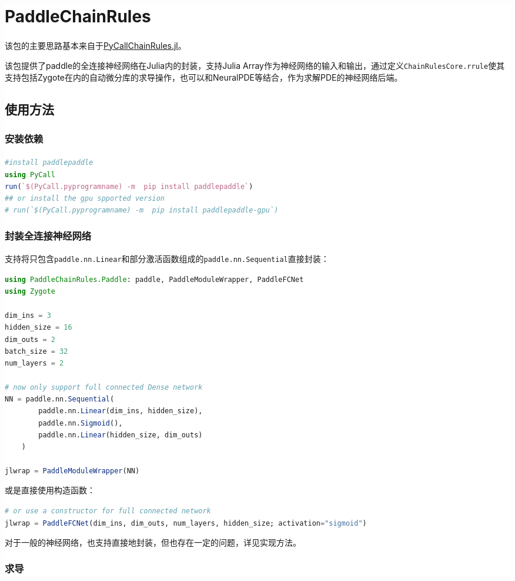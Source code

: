 # PaddleChainRules

该包的主要思路基本来自于[PyCallChainRules.jl](https://github.com/rejuvyesh/PyCallChainRules.jl)。

该包提供了paddle的全连接神经网络在Julia内的封装，支持Julia Array作为神经网络的输入和输出，通过定义`ChainRulesCore.rrule`使其支持包括Zygote在内的自动微分库的求导操作，也可以和NeuralPDE等结合，作为求解PDE的神经网络后端。

## 使用方法

### 安装依赖

```julia
#install paddlepaddle
using PyCall
run(`$(PyCall.pyprogramname) -m  pip install paddlepaddle`)
## or install the gpu spported version
# run(`$(PyCall.pyprogramname) -m  pip install paddlepaddle-gpu`)
```

### 封装全连接神经网络

支持将只包含`paddle.nn.Linear`和部分激活函数组成的`paddle.nn.Sequential`直接封装：

```julia
using PaddleChainRules.Paddle: paddle, PaddleModuleWrapper, PaddleFCNet
using Zygote

dim_ins = 3
hidden_size = 16
dim_outs = 2
batch_size = 32
num_layers = 2

# now only support full connected Dense network
NN = paddle.nn.Sequential(
        paddle.nn.Linear(dim_ins, hidden_size),
        paddle.nn.Sigmoid(),
        paddle.nn.Linear(hidden_size, dim_outs)
    )

jlwrap = PaddleModuleWrapper(NN)
```

或是直接使用构造函数：

```julia
# or use a constructor for full connected network
jlwrap = PaddleFCNet(dim_ins, dim_outs, num_layers, hidden_size; activation="sigmoid")
```

对于一般的神经网络，也支持直接地封装，但也存在一定的问题，详见实现方法。

### 求导
